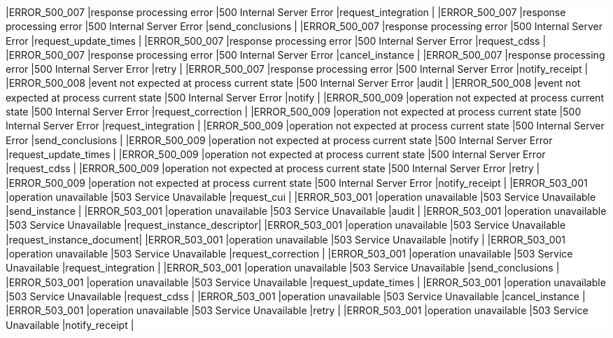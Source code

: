 |ERROR_500_007 |response processing error |500 Internal Server Error |request_integration |
|ERROR_500_007 |response processing error |500 Internal Server Error |send_conclusions |
|ERROR_500_007 |response processing error |500 Internal Server Error |request_update_times |
|ERROR_500_007 |response processing error |500 Internal Server Error |request_cdss |
|ERROR_500_007 |response processing error |500 Internal Server Error |cancel_instance |
|ERROR_500_007 |response processing error |500 Internal Server Error |retry |
|ERROR_500_007 |response processing error |500 Internal Server Error |notify_receipt |
|ERROR_500_008 |event not expected at process current state |500 Internal Server Error |audit |
|ERROR_500_008 |event not expected at process current state |500 Internal Server Error |notify |
|ERROR_500_009 |operation not expected at process current state |500 Internal Server Error |request_correction |
|ERROR_500_009 |operation not expected at process current state |500 Internal Server Error |request_integration |
|ERROR_500_009 |operation not expected at process current state |500 Internal Server Error |send_conclusions |
|ERROR_500_009 |operation not expected at process current state |500 Internal Server Error |request_update_times |
|ERROR_500_009 |operation not expected at process current state |500 Internal Server Error |request_cdss |
|ERROR_500_009 |operation not expected at process current state |500 Internal Server Error |retry |
|ERROR_500_009 |operation not expected at process current state |500 Internal Server Error |notify_receipt |
|ERROR_503_001 |operation unavailable |503 Service Unavailable |request_cui |
|ERROR_503_001 |operation unavailable |503 Service Unavailable |send_instance |
|ERROR_503_001 |operation unavailable |503 Service Unavailable |audit |
|ERROR_503_001 |operation unavailable |503 Service Unavailable |request_instance_descriptor|
|ERROR_503_001 |operation unavailable |503 Service Unavailable |request_instance_document|
|ERROR_503_001 |operation unavailable |503 Service Unavailable |notify |
|ERROR_503_001 |operation unavailable |503 Service Unavailable |request_correction |
|ERROR_503_001 |operation unavailable |503 Service Unavailable |request_integration |
|ERROR_503_001 |operation unavailable |503 Service Unavailable |send_conclusions |
|ERROR_503_001 |operation unavailable |503 Service Unavailable |request_update_times |
|ERROR_503_001 |operation unavailable |503 Service Unavailable |request_cdss |
|ERROR_503_001 |operation unavailable |503 Service Unavailable |cancel_instance |
|ERROR_503_001 |operation unavailable |503 Service Unavailable |retry |
|ERROR_503_001 |operation unavailable |503 Service Unavailable |notify_receipt |
